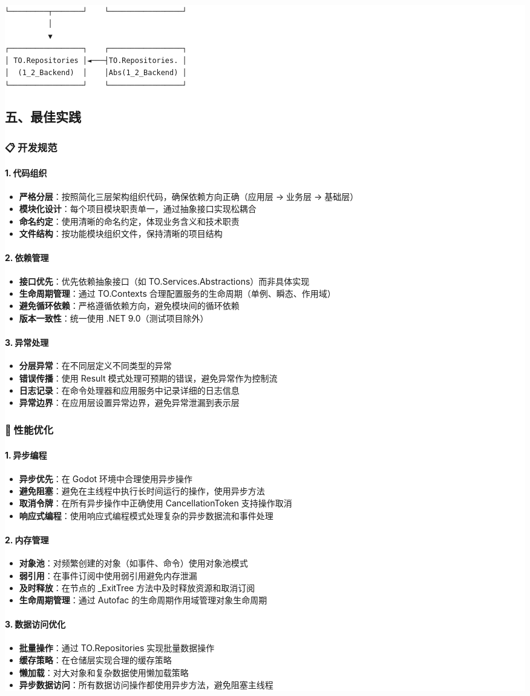 ```
└─────────┬───────┘    └─────────────────┘
          │
          ▼
┌─────────────────┐    ┌─────────────────┐
│ TO.Repositories │◄───┤TO.Repositories. │
│  (1_2_Backend)  │    │Abs(1_2_Backend) │
└─────────────────┘    └─────────────────┘
```

## 五、最佳实践

### 📋 开发规范

#### 1. 代码组织
- **严格分层**：按照简化三层架构组织代码，确保依赖方向正确（应用层 → 业务层 → 基础层）
- **模块化设计**：每个项目模块职责单一，通过抽象接口实现松耦合
- **命名约定**：使用清晰的命名约定，体现业务含义和技术职责
- **文件结构**：按功能模块组织文件，保持清晰的项目结构

#### 2. 依赖管理
- **接口优先**：优先依赖抽象接口（如 TO.Services.Abstractions）而非具体实现
- **生命周期管理**：通过 TO.Contexts 合理配置服务的生命周期（单例、瞬态、作用域）
- **避免循环依赖**：严格遵循依赖方向，避免模块间的循环依赖
- **版本一致性**：统一使用 .NET 9.0（测试项目除外）

#### 3. 异常处理
- **分层异常**：在不同层定义不同类型的异常
- **错误传播**：使用 Result 模式处理可预期的错误，避免异常作为控制流
- **日志记录**：在命令处理器和应用服务中记录详细的日志信息
- **异常边界**：在应用层设置异常边界，避免异常泄漏到表示层

### 🔧 性能优化

#### 1. 异步编程
- **异步优先**：在 Godot 环境中合理使用异步操作
- **避免阻塞**：避免在主线程中执行长时间运行的操作，使用异步方法
- **取消令牌**：在所有异步操作中正确使用 CancellationToken 支持操作取消
- **响应式编程**：使用响应式编程模式处理复杂的异步数据流和事件处理

#### 2. 内存管理
- **对象池**：对频繁创建的对象（如事件、命令）使用对象池模式
- **弱引用**：在事件订阅中使用弱引用避免内存泄漏
- **及时释放**：在节点的 _ExitTree 方法中及时释放资源和取消订阅
- **生命周期管理**：通过 Autofac 的生命周期作用域管理对象生命周期

#### 3. 数据访问优化
- **批量操作**：通过 TO.Repositories 实现批量数据操作
- **缓存策略**：在仓储层实现合理的缓存策略
- **懒加载**：对大对象和复杂数据使用懒加载策略
- **异步数据访问**：所有数据访问操作都使用异步方法，避免阻塞主线程

